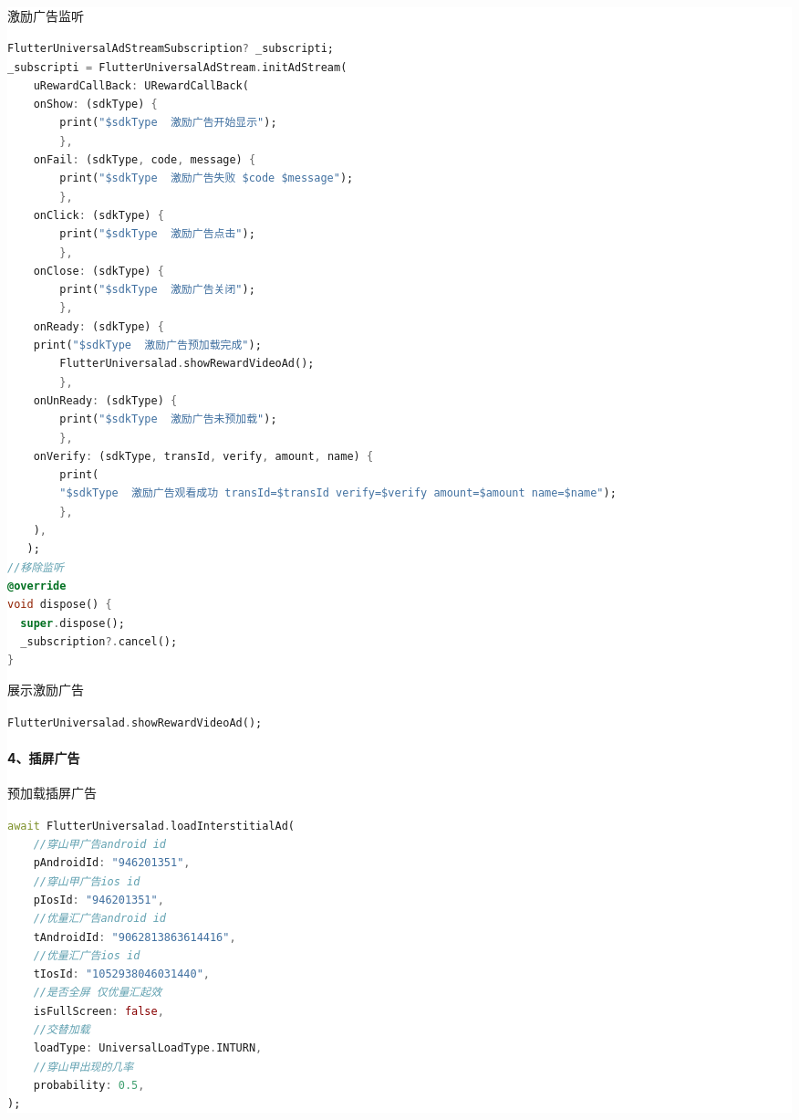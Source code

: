 激励广告监听

```dart
FlutterUniversalAdStreamSubscription? _subscripti;
_subscripti = FlutterUniversalAdStream.initAdStream(
    uRewardCallBack: URewardCallBack(
    onShow: (sdkType) {
        print("$sdkType  激励广告开始显示");
        },
    onFail: (sdkType, code, message) {
        print("$sdkType  激励广告失败 $code $message");
        },
    onClick: (sdkType) {
        print("$sdkType  激励广告点击");
        },
    onClose: (sdkType) {
        print("$sdkType  激励广告关闭");
        },
    onReady: (sdkType) {
    print("$sdkType  激励广告预加载完成");
        FlutterUniversalad.showRewardVideoAd();
        },
    onUnReady: (sdkType) {
        print("$sdkType  激励广告未预加载");
        },
    onVerify: (sdkType, transId, verify, amount, name) {
        print(
        "$sdkType  激励广告观看成功 transId=$transId verify=$verify amount=$amount name=$name");
        },
    ),  
   );
//移除监听
@override
void dispose() {
  super.dispose();
  _subscription?.cancel();
}
```
展示激励广告
```dart
FlutterUniversalad.showRewardVideoAd();
```

#### 4、插屏广告

预加载插屏广告

```dart
await FlutterUniversalad.loadInterstitialAd(
    //穿山甲广告android id
    pAndroidId: "946201351",
    //穿山甲广告ios id
    pIosId: "946201351",
    //优量汇广告android id
    tAndroidId: "9062813863614416",
    //优量汇广告ios id
    tIosId: "1052938046031440",
    //是否全屏 仅优量汇起效
    isFullScreen: false,
    //交替加载
    loadType: UniversalLoadType.INTURN,
    //穿山甲出现的几率
    probability: 0.5,
);
```
